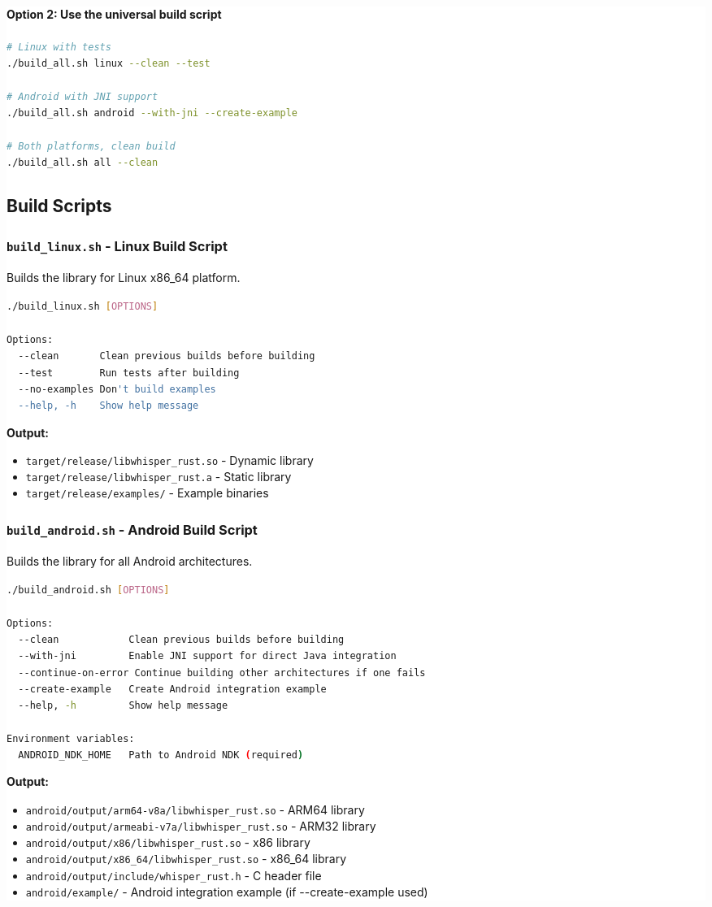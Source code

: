 #### Option 2: Use the universal build script

```bash
# Linux with tests
./build_all.sh linux --clean --test

# Android with JNI support
./build_all.sh android --with-jni --create-example

# Both platforms, clean build
./build_all.sh all --clean
```

## Build Scripts

### `build_linux.sh` - Linux Build Script

Builds the library for Linux x86_64 platform.

```bash
./build_linux.sh [OPTIONS]

Options:
  --clean       Clean previous builds before building
  --test        Run tests after building
  --no-examples Don't build examples
  --help, -h    Show help message
```

**Output:**
- `target/release/libwhisper_rust.so` - Dynamic library
- `target/release/libwhisper_rust.a` - Static library
- `target/release/examples/` - Example binaries

### `build_android.sh` - Android Build Script

Builds the library for all Android architectures.

```bash
./build_android.sh [OPTIONS]

Options:
  --clean            Clean previous builds before building
  --with-jni         Enable JNI support for direct Java integration
  --continue-on-error Continue building other architectures if one fails
  --create-example   Create Android integration example
  --help, -h         Show help message

Environment variables:
  ANDROID_NDK_HOME   Path to Android NDK (required)
```

**Output:**
- `android/output/arm64-v8a/libwhisper_rust.so` - ARM64 library
- `android/output/armeabi-v7a/libwhisper_rust.so` - ARM32 library
- `android/output/x86/libwhisper_rust.so` - x86 library
- `android/output/x86_64/libwhisper_rust.so` - x86_64 library
- `android/output/include/whisper_rust.h` - C header file
- `android/example/` - Android integration example (if --create-example used)
